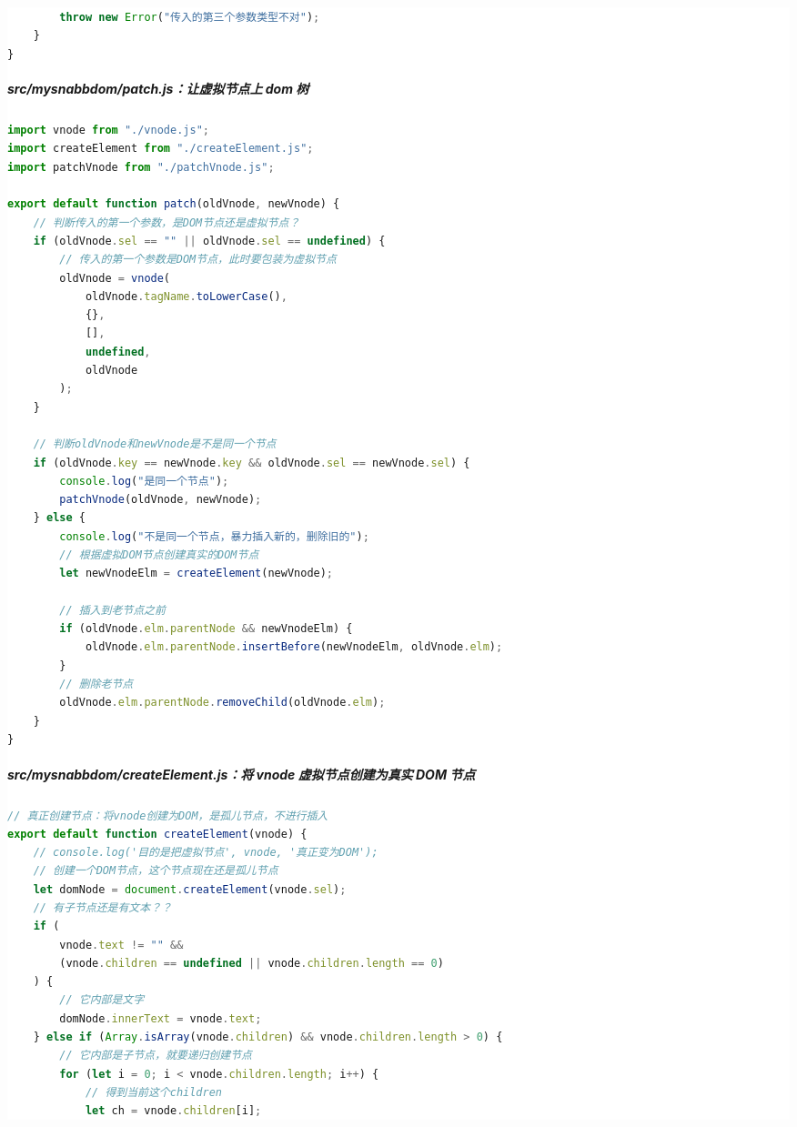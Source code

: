 ```js
		throw new Error("传入的第三个参数类型不对");
	}
}
```

##### src/mysnabbdom/patch.js：让虚拟节点上 dom 树

```js
import vnode from "./vnode.js";
import createElement from "./createElement.js";
import patchVnode from "./patchVnode.js";

export default function patch(oldVnode, newVnode) {
	// 判断传入的第一个参数，是DOM节点还是虚拟节点？
	if (oldVnode.sel == "" || oldVnode.sel == undefined) {
		// 传入的第一个参数是DOM节点，此时要包装为虚拟节点
		oldVnode = vnode(
			oldVnode.tagName.toLowerCase(),
			{},
			[],
			undefined,
			oldVnode
		);
	}

	// 判断oldVnode和newVnode是不是同一个节点
	if (oldVnode.key == newVnode.key && oldVnode.sel == newVnode.sel) {
		console.log("是同一个节点");
		patchVnode(oldVnode, newVnode);
	} else {
		console.log("不是同一个节点，暴力插入新的，删除旧的");
		// 根据虚拟DOM节点创建真实的DOM节点
		let newVnodeElm = createElement(newVnode);

		// 插入到老节点之前
		if (oldVnode.elm.parentNode && newVnodeElm) {
			oldVnode.elm.parentNode.insertBefore(newVnodeElm, oldVnode.elm);
		}
		// 删除老节点
		oldVnode.elm.parentNode.removeChild(oldVnode.elm);
	}
}
```

##### src/mysnabbdom/createElement.js：将 vnode 虚拟节点创建为真实 DOM 节点

```js
// 真正创建节点：将vnode创建为DOM，是孤儿节点，不进行插入
export default function createElement(vnode) {
	// console.log('目的是把虚拟节点', vnode, '真正变为DOM');
	// 创建一个DOM节点，这个节点现在还是孤儿节点
	let domNode = document.createElement(vnode.sel);
	// 有子节点还是有文本？？
	if (
		vnode.text != "" &&
		(vnode.children == undefined || vnode.children.length == 0)
	) {
		// 它内部是文字
		domNode.innerText = vnode.text;
	} else if (Array.isArray(vnode.children) && vnode.children.length > 0) {
		// 它内部是子节点，就要递归创建节点
		for (let i = 0; i < vnode.children.length; i++) {
			// 得到当前这个children
			let ch = vnode.children[i];
```